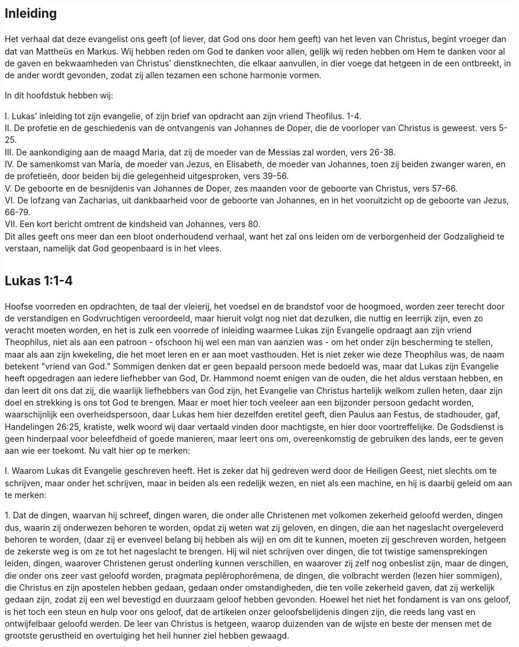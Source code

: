 
## Inleiding

Het verhaal dat deze evangelist ons geeft (of liever, dat God ons door hem geeft) van het leven van Christus, begint vroeger dan dat van Mattheüs en Markus. Wij hebben reden om God te danken voor allen, gelijk wij reden hebben om Hem te danken voor al de gaven en bekwaamheden van Christus’ dienstknechten, die elkaar aanvullen, in dier voege dat hetgeen in de een ontbreekt, in de ander wordt gevonden, zodat zij allen tezamen een schone harmonie vormen. 

In dit hoofdstuk hebben wij: 

I. Lukas’ inleiding tot zijn evangelie, of zijn brief van opdracht aan zijn vriend Theofilus. 1-4.  
II. De profetie en de geschiedenis van de ontvangenis van Johannes de Doper, die de voorloper van Christus is geweest. vers 5-25.  
III. De aankondiging aan de maagd Maria, dat zij de moeder van de Messias zal worden, vers 26-38.  
IV. De samenkomst van Maria, de moeder van Jezus, en Elisabeth, de moeder van Johannes, toen zij beiden zwanger waren, en de profetieën, door beiden bij die gelegenheid uitgesproken, vers 39-56.  
V. De geboorte en de besnijdenis van Johannes de Doper, zes maanden voor de geboorte van Christus, vers 57-66.  
VI. De lofzang van Zacharias, uit dankbaarheid voor de geboorte van Johannes, en in het vooruitzicht op de geboorte van Jezus, 66-79.  
VII. Een kort bericht omtrent de kindsheid van Johannes, vers 80.  
Dit alles geeft ons meer dan een bloot onderhoudend verhaal, want het zal ons leiden om de verborgenheid der Godzaligheid te verstaan, namelijk dat God geopenbaard is in het vlees. 

## Lukas 1:1-4 

Hoofse voorreden en opdrachten, de taal der vleierij, het voedsel en de brandstof voor de hoogmoed, worden zeer terecht door de verstandigen en Godvruchtigen veroordeeld, maar hieruit volgt nog niet dat dezulken, die nuttig en leerrijk zijn, even zo veracht moeten worden, en het is zulk een voorrede of inleiding waarmee Lukas zijn Evangelie opdraagt aan zijn vriend Theophilus, niet als aan een patroon - ofschoon hij wel een man van aanzien was - om het onder zijn bescherming te stellen, maar als aan zijn kwekeling, die het moet leren en er aan moet vasthouden. Het is niet zeker wie deze Theophilus was, de naam betekent "vriend van God." 
Sommigen denken dat er geen bepaald persoon mede bedoeld was, maar dat Lukas zijn Evangelie heeft opgedragen aan iedere liefhebber van God, Dr. Hammond noemt enigen van de ouden, die het aldus verstaan hebben, en dan leert dit ons dat zij, die waarlijk liefhebbers van God zijn, het Evangelie van Christus hartelijk welkom zullen heten, daar zijn doel en strekking is ons tot God te brengen. Maar er moet hier toch veeleer aan een bijzonder persoon gedacht worden, waarschijnlijk een overheidspersoon, daar Lukas hem hier dezelfden eretitel geeft, dien Paulus aan Festus, de stadhouder, gaf, Handelingen 26:25, kratiste, welk woord wij daar vertaald vinden door machtigste, en hier door voortreffelijke. De Godsdienst is geen hinderpaal voor beleefdheid of goede manieren, maar leert ons om, overeenkomstig de gebruiken des lands, eer te geven aan wie eer toekomt. 
Nu valt hier op te merken: 

I. Waarom Lukas dit Evangelie geschreven heeft. Het is zeker dat hij gedreven werd door de Heiligen Geest, niet slechts om te schrijven, maar onder het schrijven, maar in beiden als een redelijk wezen, en niet als een machine, en hij is daarbij geleid om aan te merken:

1\. Dat de dingen, waarvan hij schreef, dingen waren, die onder alle Christenen met volkomen zekerheid geloofd werden, dingen dus, waarin zij onderwezen behoren te worden, opdat zij weten wat zij geloven, en dingen, die aan het nageslacht overgeleverd behoren te worden, (daar zij er evenveel belang bij hebben als wij) en om dit te kunnen, moeten zij geschreven worden, hetgeen de zekerste weg is om ze tot het nageslacht te brengen. Hij wil niet schrijven over dingen, die tot twistige samensprekingen leiden, dingen, waarover Christenen gerust onderling kunnen verschillen, en waarover zij zelf nog onbeslist zijn, maar de dingen, die onder ons zeer vast geloofd worden, pragmata peplêrophorêmena, de dingen, die volbracht werden (lezen hier sommigen), die Christus en zijn apostelen hebben gedaan, gedaan onder omstandigheden, die ten volle zekerheid gaven, dat zij werkelijk gedaan zijn, zodat zij een wel bevestigd en duurzaam geloof hebben gevonden. Hoewel het niet het fondament is van ons geloof, is het toch een steun en hulp voor ons geloof, dat de artikelen onzer geloofsbelijdenis dingen zijn, die reeds lang vast en ontwijfelbaar geloofd werden. De leer van Christus is hetgeen, waarop duizenden van de wijste en beste der mensen met de grootste gerustheid en overtuiging het heil hunner ziel hebben gewaagd. 
